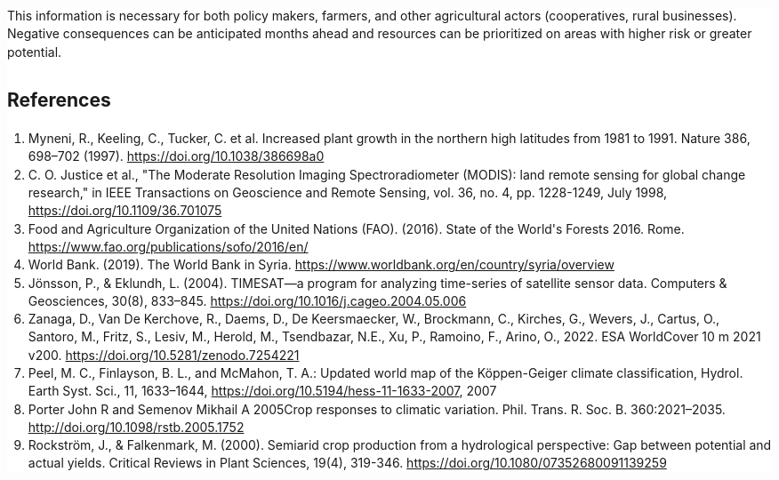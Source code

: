This information is necessary for both policy makers, farmers, and other agricultural actors (cooperatives, rural businesses). Negative consequences can be anticipated months ahead and resources can be prioritized on areas with higher risk or greater potential.

## References

1. Myneni, R., Keeling, C., Tucker, C. et al. Increased plant growth in the northern high latitudes from 1981 to 1991. Nature 386, 698–702 (1997). https://doi.org/10.1038/386698a0
2. C. O. Justice et al., "The Moderate Resolution Imaging Spectroradiometer (MODIS): land remote sensing for global change research," in IEEE Transactions on Geoscience and Remote Sensing, vol. 36, no. 4, pp. 1228-1249, July 1998, https://doi.org/10.1109/36.701075
3. Food and Agriculture Organization of the United Nations (FAO). (2016). State of the World's Forests 2016. Rome. https://www.fao.org/publications/sofo/2016/en/
4. World Bank. (2019). The World Bank in Syria. https://www.worldbank.org/en/country/syria/overview
5. Jönsson, P., & Eklundh, L. (2004). TIMESAT—a program for analyzing time-series of satellite sensor data. Computers & Geosciences, 30(8), 833–845. https://doi.org/10.1016/j.cageo.2004.05.006
6. Zanaga, D., Van De Kerchove, R., Daems, D., De Keersmaecker, W., Brockmann, C., Kirches, G., Wevers, J., Cartus, O., Santoro, M., Fritz, S., Lesiv, M., Herold, M., Tsendbazar, N.E., Xu, P., Ramoino, F., Arino, O., 2022. ESA WorldCover 10 m 2021 v200. https://doi.org/10.5281/zenodo.7254221
7. Peel, M. C., Finlayson, B. L., and McMahon, T. A.: Updated world map of the Köppen-Geiger climate classification, Hydrol. Earth Syst. Sci., 11, 1633–1644, https://doi.org/10.5194/hess-11-1633-2007, 2007
8. Porter John R and Semenov Mikhail A 2005Crop responses to climatic variation. Phil. Trans. R. Soc. B. 360:2021–2035. http://doi.org/10.1098/rstb.2005.1752
9. Rockström, J., & Falkenmark, M. (2000). Semiarid crop production from a hydrological perspective: Gap between potential and actual yields. Critical Reviews in Plant Sciences, 19(4), 319-346. https://doi.org/10.1080/07352680091139259
